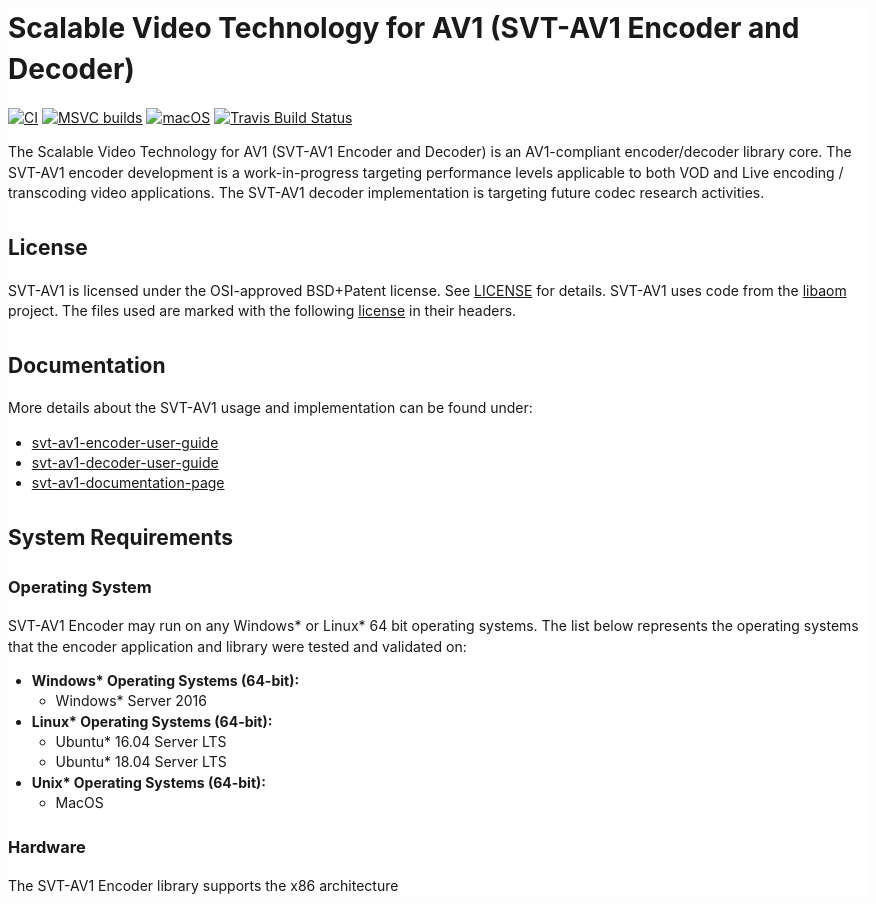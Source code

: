 # Scalable Video Technology for AV1 (SVT-AV1 Encoder and Decoder)

[![CI](https://github.com/OpenVisualCloud/SVT-AV1/workflows/CI/badge.svg)](https://github.com/OpenVisualCloud/SVT-AV1/actions?query=workflow%3ACI+branch%3Amaster)
[![MSVC builds](https://github.com/OpenVisualCloud/SVT-AV1/workflows/MSVC%20builds/badge.svg)](https://github.com/OpenVisualCloud/SVT-AV1/actions?query=workflow%3A%22MSVC+builds%22+branch%3Amaster)
[![macOS](https://github.com/OpenVisualCloud/SVT-AV1/workflows/macOS/badge.svg)](https://github.com/OpenVisualCloud/SVT-AV1/actions?query=workflow%3AmacOS+branch%3Amaster)
[![Travis Build Status](https://travis-ci.com/OpenVisualCloud/SVT-AV1.svg?branch=master)](https://travis-ci.com/OpenVisualCloud/SVT-AV1)

The Scalable Video Technology for AV1 (SVT-AV1 Encoder and Decoder) is an AV1-compliant encoder/decoder library core. The SVT-AV1 encoder development is a work-in-progress targeting performance levels applicable to both VOD and Live encoding / transcoding video applications. The SVT-AV1 decoder implementation is targeting future codec research activities.

## License

SVT-AV1 is licensed under the OSI-approved BSD+Patent license. See [LICENSE](LICENSE.md) for details.
SVT-AV1 uses code from the [libaom](https://aomedia.googlesource.com/aom/) project. The files used are marked with the following [license](LICENSE_AOM.md) in their headers.

## Documentation

More details about the SVT-AV1 usage and implementation can be found under:

- [svt-av1-encoder-user-guide](Docs/svt-av1_encoder_user_guide.md)
- [svt-av1-decoder-user-guide](Docs/svt-av1_decoder_user_guide.md)
- [svt-av1-documentation-page](Docs/README.md)

## System Requirements

### Operating System

SVT-AV1 Encoder may run on any Windows* or Linux* 64 bit operating systems. The list below represents the operating systems that the encoder application and library were tested and validated on:

- __Windows* Operating Systems (64-bit):__
  - Windows* Server 2016
- __Linux* Operating Systems (64-bit):__
  - Ubuntu* 16.04 Server LTS
  - Ubuntu* 18.04 Server LTS
- __Unix* Operating Systems (64-bit):__
  - MacOS

### Hardware

The SVT-AV1 Encoder library supports the x86 architecture

